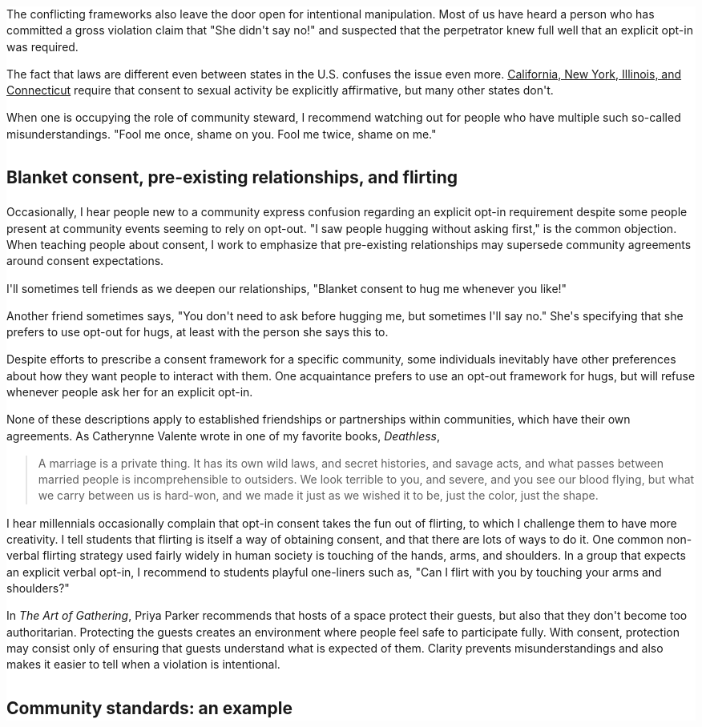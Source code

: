 The conflicting frameworks also leave the door open for intentional manipulation. Most of us have heard a person who has committed a gross violation claim that "She didn't say no!" and suspected that the perpetrator knew full well that an explicit opt-in was required.

The fact that laws are different even between states in the U.S. confuses the issue even more. [California, New York, Illinois, and Connecticut](https://www.uvm.edu/sites/default/files/Department-of-Political-Science/vlrs/New%20folder/Affirmative_Consent.pdf) require that consent to sexual activity be explicitly affirmative, but many other states don't.

When one is occupying the role of community steward, I recommend watching out for people who have multiple such so-called misunderstandings. "Fool me once, shame on you. Fool me twice, shame on me."

## Blanket consent, pre-existing relationships, and flirting

Occasionally, I hear people new to a community express confusion regarding an explicit opt-in requirement despite some people present at community events seeming to rely on opt-out. "I saw people hugging without asking first," is the common objection. When teaching people about consent, I work to emphasize that pre-existing relationships may supersede community agreements around consent expectations.

I'll sometimes tell friends as we deepen our relationships, "Blanket consent to hug me whenever you like!"

Another friend sometimes says, "You don't need to ask before hugging me, but sometimes I'll say no." She's specifying that she prefers to use opt-out for hugs, at least with the person she says this to.

Despite efforts to prescribe a consent framework for a specific community, some individuals inevitably have other preferences about how they want people to interact with them. One acquaintance prefers to use an opt-out framework for hugs, but will refuse whenever people ask her for an explicit opt-in.

None of these descriptions apply to established friendships or partnerships within communities, which have their own agreements. As Catherynne Valente wrote in one of my favorite books, _Deathless_,

> A marriage is a private thing. It has its own wild laws, and secret histories, and savage acts, and what passes between married people is incomprehensible to outsiders. We look terrible to you, and severe, and you see our blood flying, but what we carry between us is hard-won, and we made it just as we wished it to be, just the color, just the shape.

I hear millennials occasionally complain that opt-in consent takes the fun out of flirting, to which I challenge them to have more creativity. I tell students that flirting is itself a way of obtaining consent, and that there are lots of ways to do it. One common non-verbal flirting strategy used fairly widely in human society is touching of the hands, arms, and shoulders. In a group that expects an explicit verbal opt-in, I recommend to students playful one-liners such as, "Can I flirt with you by touching your arms and shoulders?"

In _The Art of Gathering_, Priya Parker recommends that hosts of a space protect their guests, but also that they don't become too authoritarian. Protecting the guests creates an environment where people feel safe to participate fully. With consent, protection may consist only of ensuring that guests understand what is expected of them. Clarity prevents misunderstandings and also makes it easier to tell when a violation is intentional.

## Community standards: an example
